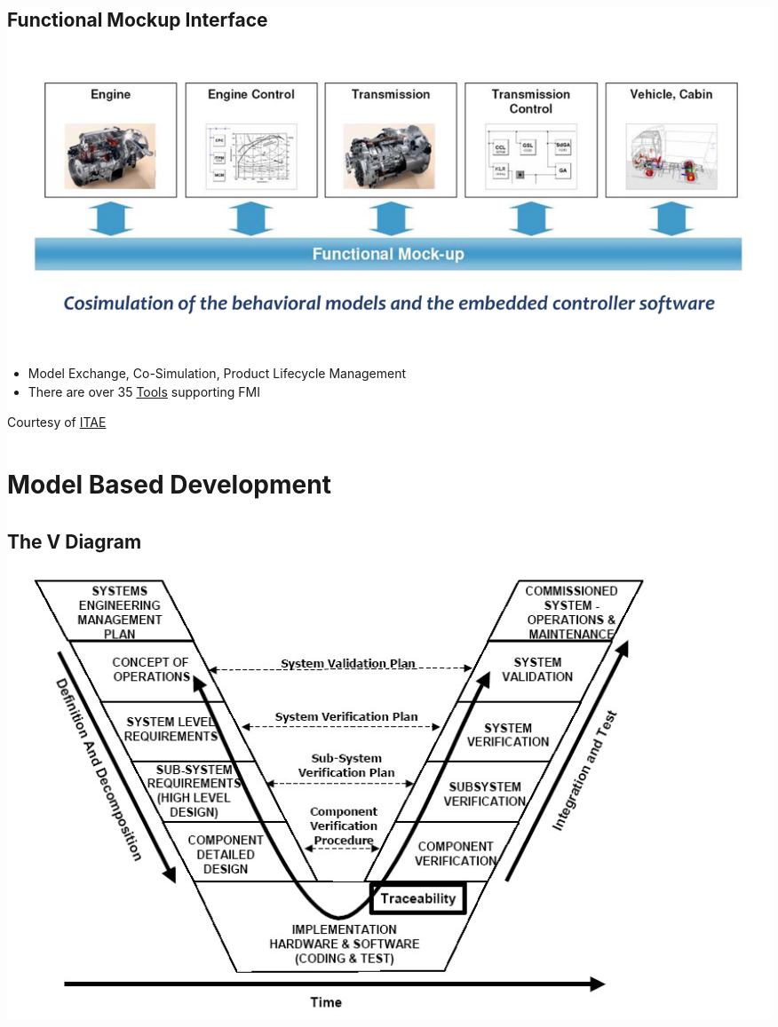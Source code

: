## Functional Mockup Interface

[![](./media/Modelica/FMI.jpg)](https://itea3.org/assets/itea/image/638.jpg)

- Model Exchange, Co-Simulation, Product Lifecycle Management
- There are over 35 [Tools](https://www.fmi-standard.org/tools) supporting FMI

Courtesy of [ITAE](https://itea3.org/)

# Model Based Development

## The V Diagram

[![](./media/MBD/Systems_Engineering_V_diagram.jpg)](http://www.engineering.com/DesignSoftware/DesignSoftwareArticles/ArticleID/7352/Model-Based-System-Engineering--Beyond-Spreadsheets.aspx)
